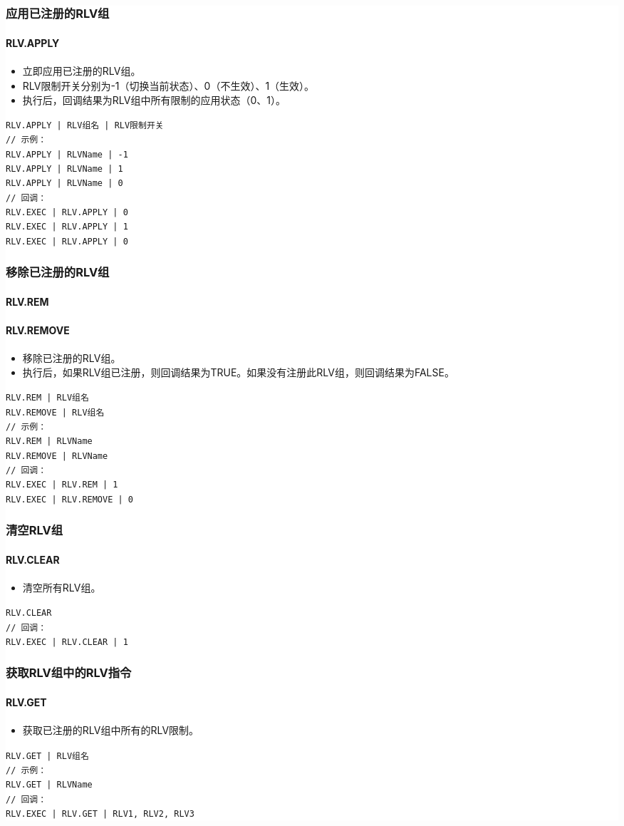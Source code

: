 ### 应用已注册的RLV组
#### RLV.APPLY
- 立即应用已注册的RLV组。
- RLV限制开关分别为-1（切换当前状态）、0（不生效）、1（生效）。
- 执行后，回调结果为RLV组中所有限制的应用状态（0、1）。
```lsl
RLV.APPLY | RLV组名 | RLV限制开关
// 示例：
RLV.APPLY | RLVName | -1
RLV.APPLY | RLVName | 1
RLV.APPLY | RLVName | 0
// 回调：
RLV.EXEC | RLV.APPLY | 0
RLV.EXEC | RLV.APPLY | 1
RLV.EXEC | RLV.APPLY | 0
```

### 移除已注册的RLV组
#### RLV.REM
#### RLV.REMOVE
- 移除已注册的RLV组。
- 执行后，如果RLV组已注册，则回调结果为TRUE。如果没有注册此RLV组，则回调结果为FALSE。
```lsl
RLV.REM | RLV组名
RLV.REMOVE | RLV组名
// 示例：
RLV.REM | RLVName
RLV.REMOVE | RLVName
// 回调：
RLV.EXEC | RLV.REM | 1
RLV.EXEC | RLV.REMOVE | 0
```

### 清空RLV组
#### RLV.CLEAR
- 清空所有RLV组。
```lsl
RLV.CLEAR
// 回调：
RLV.EXEC | RLV.CLEAR | 1
```

### 获取RLV组中的RLV指令
#### RLV.GET
- 获取已注册的RLV组中所有的RLV限制。
```lsl
RLV.GET | RLV组名
// 示例：
RLV.GET | RLVName
// 回调：
RLV.EXEC | RLV.GET | RLV1, RLV2, RLV3
```
